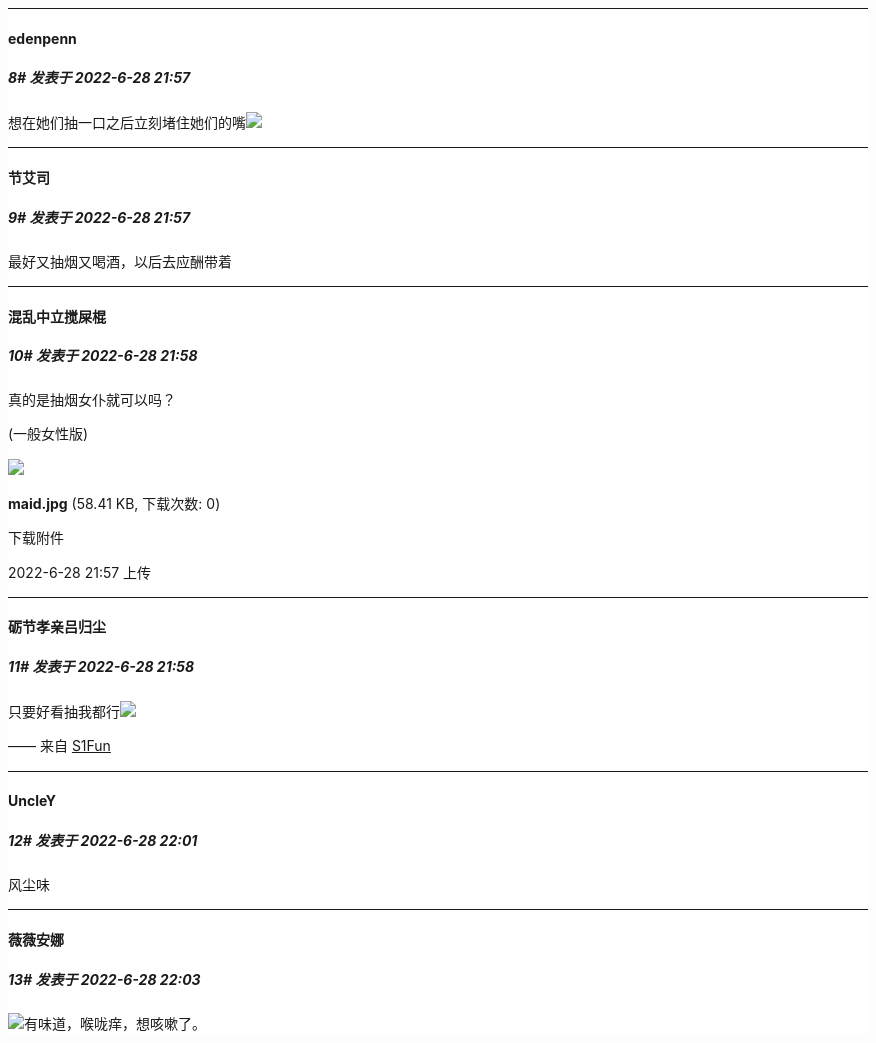 *****

####  edenpenn  
##### 8#       发表于 2022-6-28 21:57

想在她们抽一口之后立刻堵住她们的嘴<img src="https://static.saraba1st.com/image/smiley/face2017/075.png" referrerpolicy="no-referrer">

*****

####  节艾司  
##### 9#       发表于 2022-6-28 21:57

最好又抽烟又喝酒，以后去应酬带着

*****

####  混乱中立搅屎棍  
##### 10#       发表于 2022-6-28 21:58

真的是抽烟女仆就可以吗？

(一般女性版)

<img src="https://img.saraba1st.com/forum/202206/28/215725qjwnmaapzvvfpmpb.jpg" referrerpolicy="no-referrer">

<strong>maid.jpg</strong> (58.41 KB, 下载次数: 0)

下载附件

2022-6-28 21:57 上传

*****

####  砺节孝亲吕归尘  
##### 11#       发表于 2022-6-28 21:58

只要好看抽我都行<img src="https://static.saraba1st.com/image/smiley/face2017/033.png" referrerpolicy="no-referrer">

—— 来自 [S1Fun](https://s1fun.koalcat.com)

*****

####  UncleY  
##### 12#       发表于 2022-6-28 22:01

风尘味

*****

####  薇薇安娜  
##### 13#       发表于 2022-6-28 22:03

<img src="https://static.saraba1st.com/image/smiley/face2017/124.png" referrerpolicy="no-referrer">有味道，喉咙痒，想咳嗽了。
